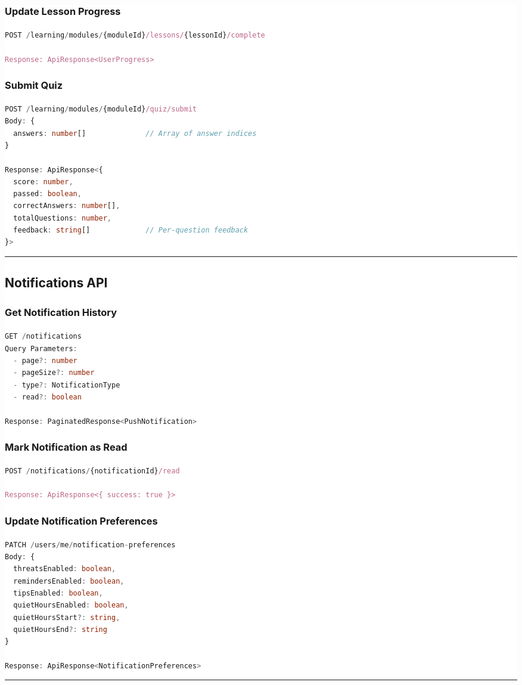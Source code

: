 ### Update Lesson Progress
```typescript
POST /learning/modules/{moduleId}/lessons/{lessonId}/complete

Response: ApiResponse<UserProgress>
```

### Submit Quiz
```typescript
POST /learning/modules/{moduleId}/quiz/submit
Body: {
  answers: number[]              // Array of answer indices
}

Response: ApiResponse<{
  score: number,
  passed: boolean,
  correctAnswers: number[],
  totalQuestions: number,
  feedback: string[]             // Per-question feedback
}>
```

---

## Notifications API

### Get Notification History
```typescript
GET /notifications
Query Parameters:
  - page?: number
  - pageSize?: number
  - type?: NotificationType
  - read?: boolean

Response: PaginatedResponse<PushNotification>
```

### Mark Notification as Read
```typescript
POST /notifications/{notificationId}/read

Response: ApiResponse<{ success: true }>
```

### Update Notification Preferences
```typescript
PATCH /users/me/notification-preferences
Body: {
  threatsEnabled: boolean,
  remindersEnabled: boolean,
  tipsEnabled: boolean,
  quietHoursEnabled: boolean,
  quietHoursStart?: string,
  quietHoursEnd?: string
}

Response: ApiResponse<NotificationPreferences>
```

---